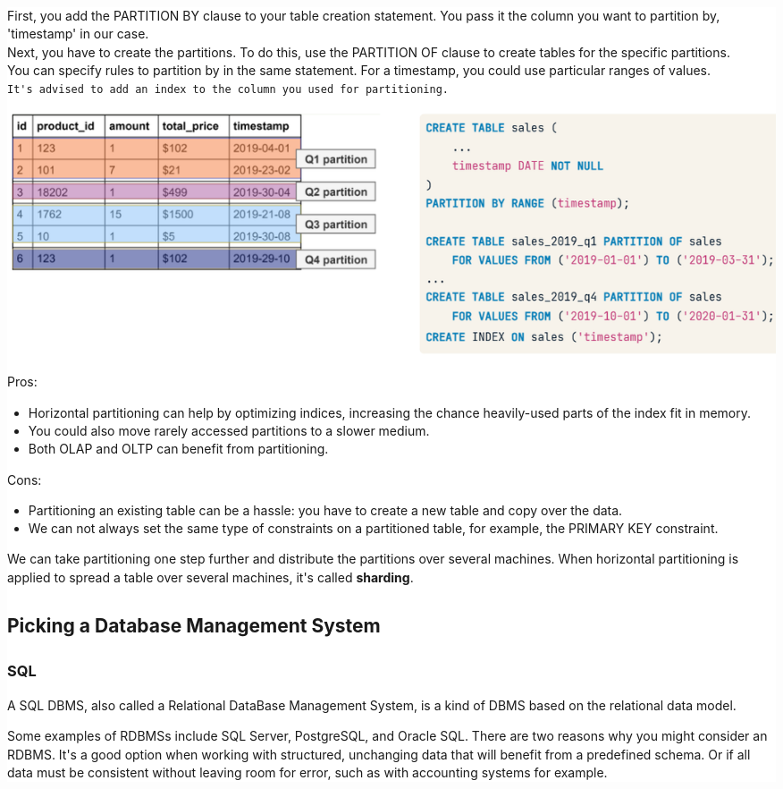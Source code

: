 First, you add the PARTITION BY clause to your table creation statement. You pass it the column you want to partition by, 'timestamp' in our case.<br>
Next, you have to create the partitions. To do this, use the PARTITION OF clause to create tables for the specific partitions.<br>
You can specify rules to partition by in the same statement. For a timestamp, you could use particular ranges of values.<br>
`It's advised to add an index to the column you used for partitioning.`

![alt text](image-50.png)

Pros:
- Horizontal partitioning can help by optimizing indices, increasing the chance heavily-used parts of the index fit in memory.
- You could also move rarely accessed partitions to a slower medium. 
- Both OLAP and OLTP can benefit from partitioning.

Cons:
- Partitioning an existing table can be a hassle: you have to create a new table and copy over the data.
- We can not always set the same type of constraints on a partitioned table, for example, the PRIMARY KEY constraint.

We can take partitioning one step further and distribute the partitions over several machines. When horizontal partitioning is applied to spread a table over several machines, it's called **sharding**. 

## Picking a Database Management System
### SQL
A SQL DBMS, also called a Relational DataBase Management System, is a kind of DBMS based on the relational data model.<br>

Some examples of RDBMSs include SQL Server, PostgreSQL, and Oracle SQL. There are two reasons why you might consider an RDBMS. It's a good option when working with structured, unchanging data that will benefit from a predefined schema. Or if all data must be consistent without leaving room for error, such as with accounting systems for example.<br>
